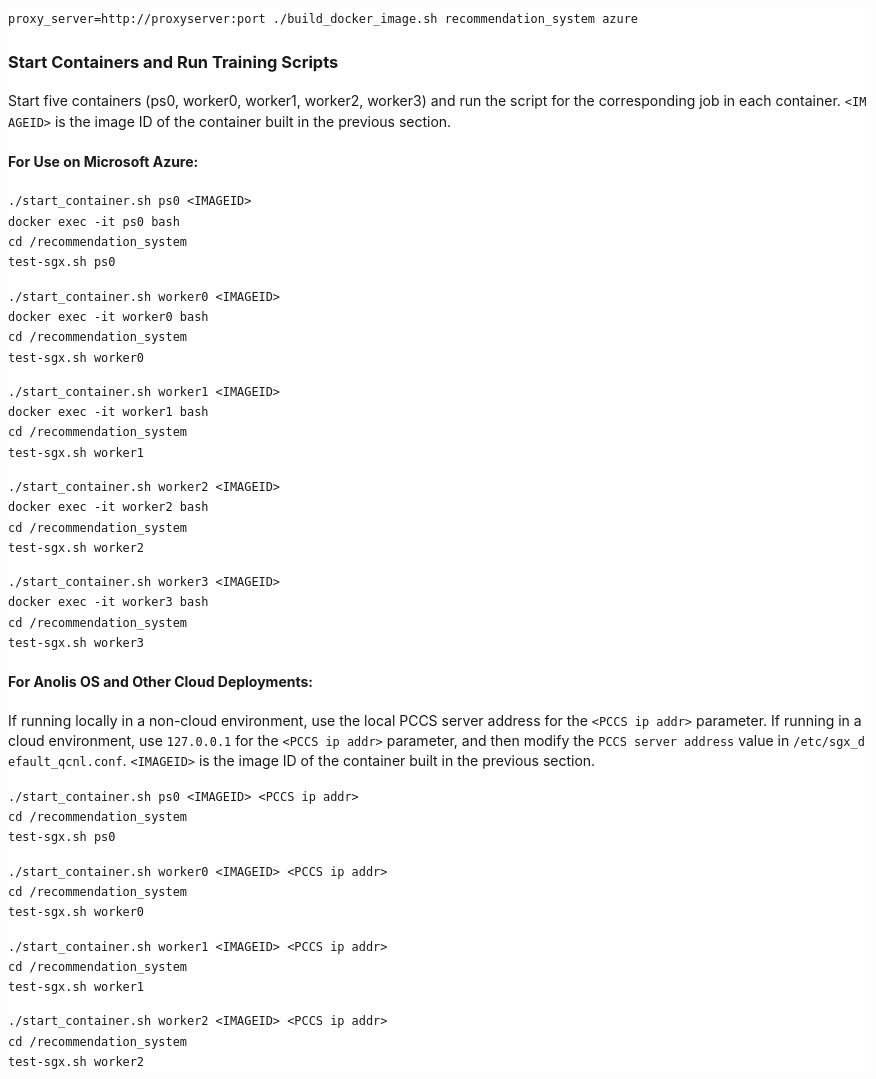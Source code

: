 ```shell
proxy_server=http://proxyserver:port ./build_docker_image.sh recommendation_system azure
```
   
### Start Containers and Run Training Scripts
Start five containers (ps0, worker0, worker1, worker2, worker3) and run the script for the corresponding job in each container.
`<IMAGEID>` is the image ID of the container built in the previous section.

#### For Use on Microsoft Azure:

```shell
./start_container.sh ps0 <IMAGEID>
docker exec -it ps0 bash
cd /recommendation_system
test-sgx.sh ps0
```
```shell
./start_container.sh worker0 <IMAGEID>
docker exec -it worker0 bash
cd /recommendation_system
test-sgx.sh worker0
```
```shell
./start_container.sh worker1 <IMAGEID>
docker exec -it worker1 bash
cd /recommendation_system
test-sgx.sh worker1
```
```shell
./start_container.sh worker2 <IMAGEID>
docker exec -it worker2 bash
cd /recommendation_system
test-sgx.sh worker2
```
```shell
./start_container.sh worker3 <IMAGEID>
docker exec -it worker3 bash
cd /recommendation_system
test-sgx.sh worker3
```

#### For Anolis OS and Other Cloud Deployments:

If running locally in a non-cloud environment, use the local PCCS server address for the `<PCCS ip addr>` parameter. If running in a cloud environment,  use `127.0.0.1` for the `<PCCS ip addr>` parameter, and then modify the `PCCS server address` value in `/etc/sgx_default_qcnl.conf`. `<IMAGEID>` is the image ID of the container built in the previous section.

```shell
./start_container.sh ps0 <IMAGEID> <PCCS ip addr>
cd /recommendation_system
test-sgx.sh ps0
```
```shell
./start_container.sh worker0 <IMAGEID> <PCCS ip addr>
cd /recommendation_system
test-sgx.sh worker0
```
```shell
./start_container.sh worker1 <IMAGEID> <PCCS ip addr>
cd /recommendation_system
test-sgx.sh worker1
```
```shell
./start_container.sh worker2 <IMAGEID> <PCCS ip addr>
cd /recommendation_system
test-sgx.sh worker2
```